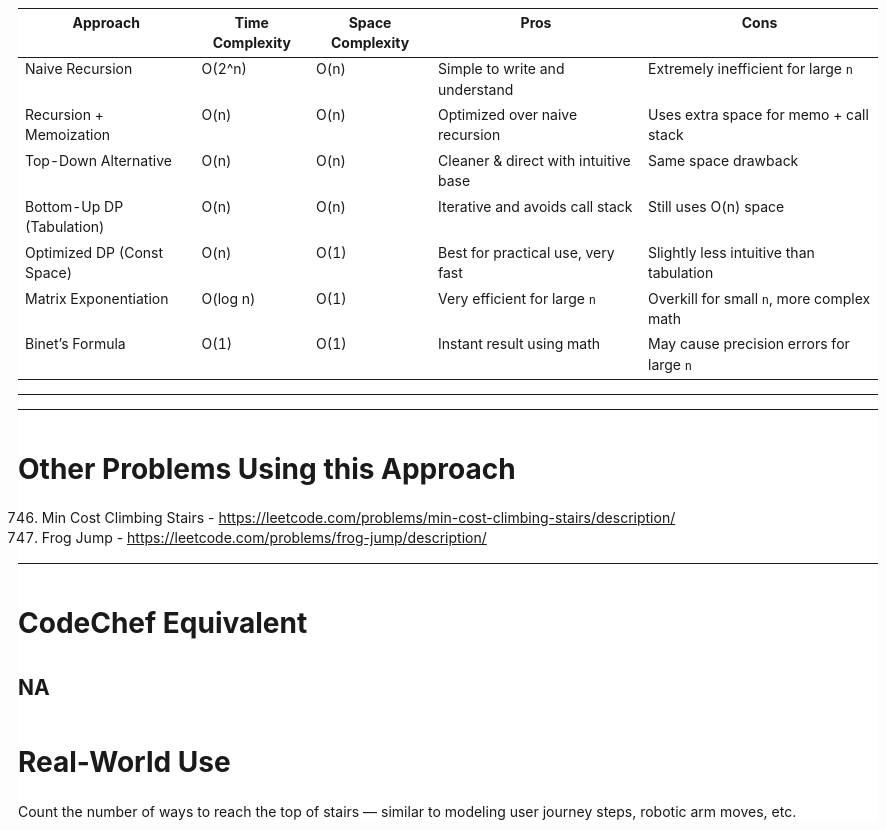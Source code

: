 | Approach                   | Time Complexity | Space Complexity | Pros                                 | Cons                                      |
| -------------------------- | --------------- | ---------------- | ------------------------------------ | ----------------------------------------- |
| Naive Recursion            | O(2^n)          | O(n)             | Simple to write and understand       | Extremely inefficient for large `n`       |
| Recursion + Memoization    | O(n)            | O(n)             | Optimized over naive recursion       | Uses extra space for memo + call stack    |
| Top-Down Alternative       | O(n)            | O(n)             | Cleaner & direct with intuitive base | Same space drawback                       |
| Bottom-Up DP (Tabulation)  | O(n)            | O(n)             | Iterative and avoids call stack      | Still uses O(n) space                     |
| Optimized DP (Const Space) | O(n)            | O(1)             | Best for practical use, very fast    | Slightly less intuitive than tabulation   |
| Matrix Exponentiation      | O(log n)        | O(1)             | Very efficient for large `n`         | Overkill for small `n`, more complex math |
| Binet’s Formula            | O(1)            | O(1)             | Instant result using math            | May cause precision errors for large `n`  |

---

--------------------------------------------------------------------------------------------------------------------------------------
# Other Problems Using this Approach
746. Min Cost Climbing Stairs - https://leetcode.com/problems/min-cost-climbing-stairs/description/
403. Frog Jump - https://leetcode.com/problems/frog-jump/description/
--------------------------------------------------------------------------------------------------------------------------------------
# CodeChef Equivalent
NA
--------------------------------------------------------------------------------------------------------------------------------------
# Real-World Use
Count the number of ways to reach the top of stairs — similar to modeling user journey steps, robotic arm moves, etc.
